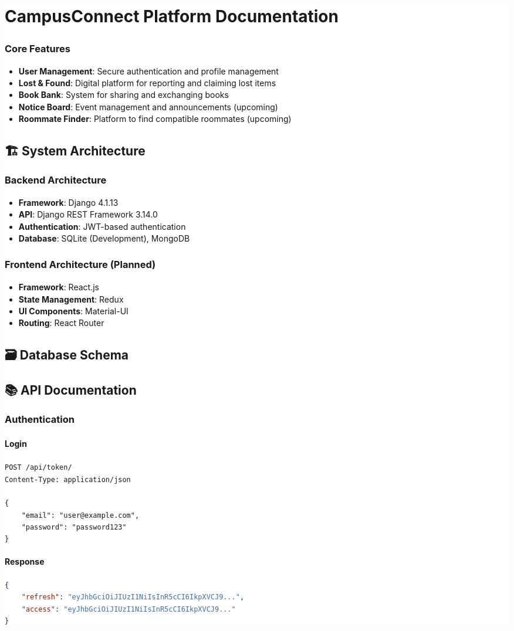 # CampusConnect Platform Documentation

### Core Features
- **User Management**: Secure authentication and profile management
- **Lost & Found**: Digital platform for reporting and claiming lost items
- **Book Bank**: System for sharing and exchanging books
- **Notice Board**: Event management and announcements (upcoming)
- **Roommate Finder**: Platform to find compatible roommates (upcoming)

## 🏗 System Architecture

### Backend Architecture
- **Framework**: Django 4.1.13
- **API**: Django REST Framework 3.14.0
- **Authentication**: JWT-based authentication
- **Database**: SQLite (Development), MongoDB 
### Frontend Architecture (Planned)
- **Framework**: React.js
- **State Management**: Redux
- **UI Components**: Material-UI
- **Routing**: React Router

## 🗃 Database Schema

## 📚 API Documentation

### Authentication

#### Login
```http
POST /api/token/
Content-Type: application/json

{
    "email": "user@example.com",
    "password": "password123"
}
```

#### Response
```json
{
    "refresh": "eyJhbGciOiJIUzI1NiIsInR5cCI6IkpXVCJ9...",
    "access": "eyJhbGciOiJIUzI1NiIsInR5cCI6IkpXVCJ9..."
}
```
